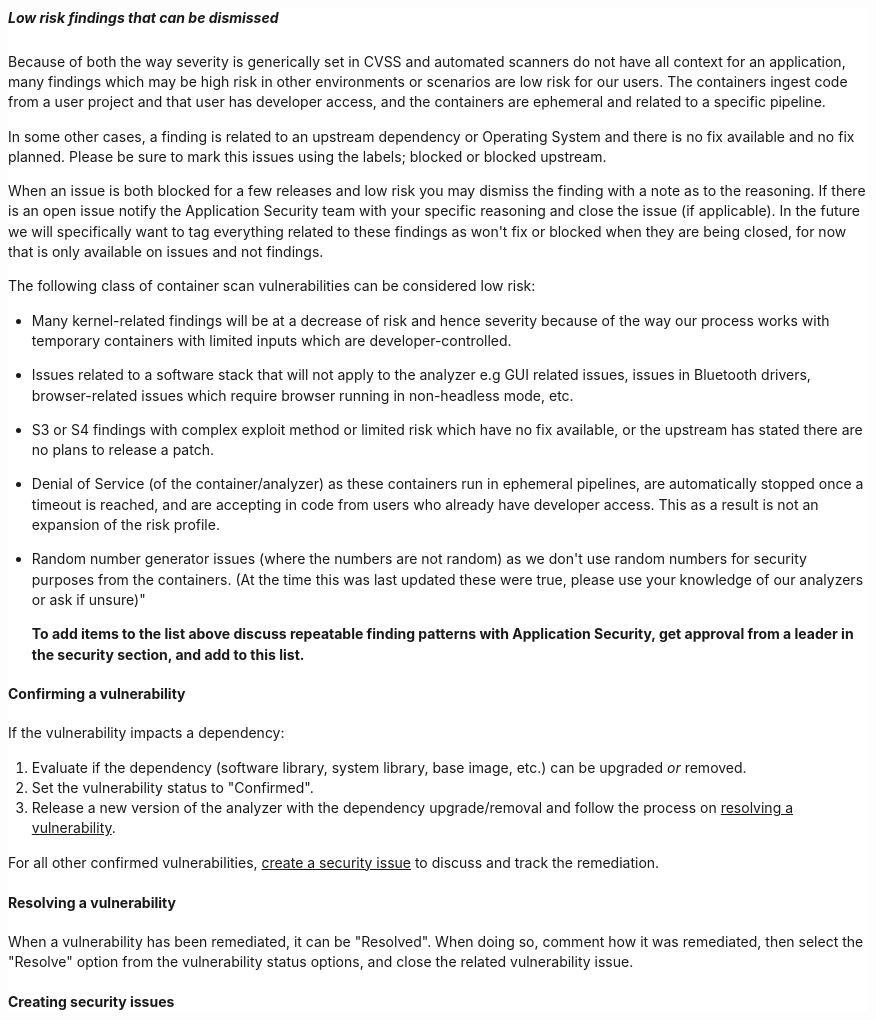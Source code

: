 ##### Low risk findings that can be dismissed

Because of both the way severity is generically set in CVSS and automated scanners do not have all context for an application, many findings which may be high risk in other environments or scenarios are low risk for our users. The containers ingest code from a user project and that user has developer access, and the containers are ephemeral and related to a specific pipeline.

In some other cases, a finding is related to an upstream dependency or Operating System and there is no fix available and no fix planned. Please be sure to mark this issues using the labels; blocked or blocked upstream.

When an issue is both blocked for a few releases and low risk you may dismiss the finding with a note as to the reasoning. If there is an open issue notify the Application Security team with your specific reasoning and close the issue (if applicable). In the future we will specifically want to tag everything related to these findings as won't fix or blocked when they are being closed, for now that is only available on issues and not findings.

The following class of container scan vulnerabilities can be considered low risk:

- Many kernel-related findings will be at a decrease of risk and hence severity because of the way our process works with temporary containers with limited inputs which are developer-controlled.
- Issues related to a software stack that will not apply to the analyzer e.g GUI related issues, issues in Bluetooth drivers, browser-related issues which require browser running in non-headless mode, etc.
- S3 or S4 findings with complex exploit method or limited risk which have no fix available, or the upstream has stated there are no plans to release a patch.
- Denial of Service (of the container/analyzer) as these containers run in ephemeral pipelines, are automatically stopped once a timeout is reached, and are accepting in code from users who already have developer access. This as a result is not an expansion of the risk profile.
- Random number generator issues (where the numbers are not random) as we don't use random numbers for security purposes from the containers. (At the time this was last updated these were true, please use your knowledge of our analyzers or ask if unsure)"

  **To add items to the list above discuss repeatable finding patterns with Application Security, get approval from a leader in the security section, and add to this list.**

#### Confirming a vulnerability

If the vulnerability impacts a dependency:

1. Evaluate if the dependency (software library, system library, base image, etc.) can be upgraded *or* removed.
1. Set the vulnerability status to "Confirmed".
1. Release a new version of the analyzer with the dependency upgrade/removal and follow the process on [resolving a vulnerability](#resolving-a-vulnerability).

For all other confirmed vulnerabilities, [create a security issue](#creating-security-issues) to discuss and track the remediation.

#### Resolving a vulnerability

When a vulnerability has been remediated, it can be "Resolved". When doing so, comment how it was
remediated, then select the "Resolve" option from the vulnerability status options, and close the
related vulnerability issue.

#### Creating security issues

